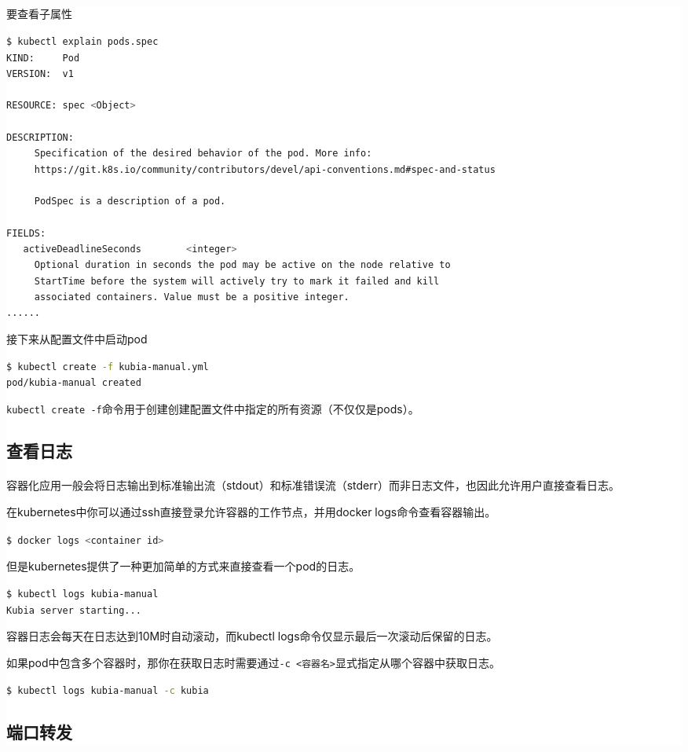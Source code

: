 要查看子属性

```sh
$ kubectl explain pods.spec
KIND:     Pod
VERSION:  v1

RESOURCE: spec <Object>

DESCRIPTION:
     Specification of the desired behavior of the pod. More info:
     https://git.k8s.io/community/contributors/devel/api-conventions.md#spec-and-status

     PodSpec is a description of a pod.

FIELDS:
   activeDeadlineSeconds        <integer>
     Optional duration in seconds the pod may be active on the node relative to
     StartTime before the system will actively try to mark it failed and kill
     associated containers. Value must be a positive integer.
......
```

接下来从配置文件中启动pod

```sh
$ kubectl create -f kubia-manual.yml
pod/kubia-manual created
```

`kubectl create -f`命令用于创建创建配置文件中指定的所有资源（不仅仅是pods）。

## 查看日志

容器化应用一般会将日志输出到标准输出流（stdout）和标准错误流（stderr）而非日志文件，也因此允许用户直接查看日志。

在kubernetes中你可以通过ssh直接登录允许容器的工作节点，并用docker logs命令查看容器输出。

```sh
$ docker logs <container id>
```

但是kubernetes提供了一种更加简单的方式来直接查看一个pod的日志。

```sh
$ kubectl logs kubia-manual
Kubia server starting...
```

容器日志会每天在日志达到10M时自动滚动，而kubectl logs命令仅显示最后一次滚动后保留的日志。

如果pod中包含多个容器时，那你在获取日志时需要通过`-c <容器名>`显式指定从哪个容器中获取日志。

```sh
$ kubectl logs kubia-manual -c kubia
```

## 端口转发
